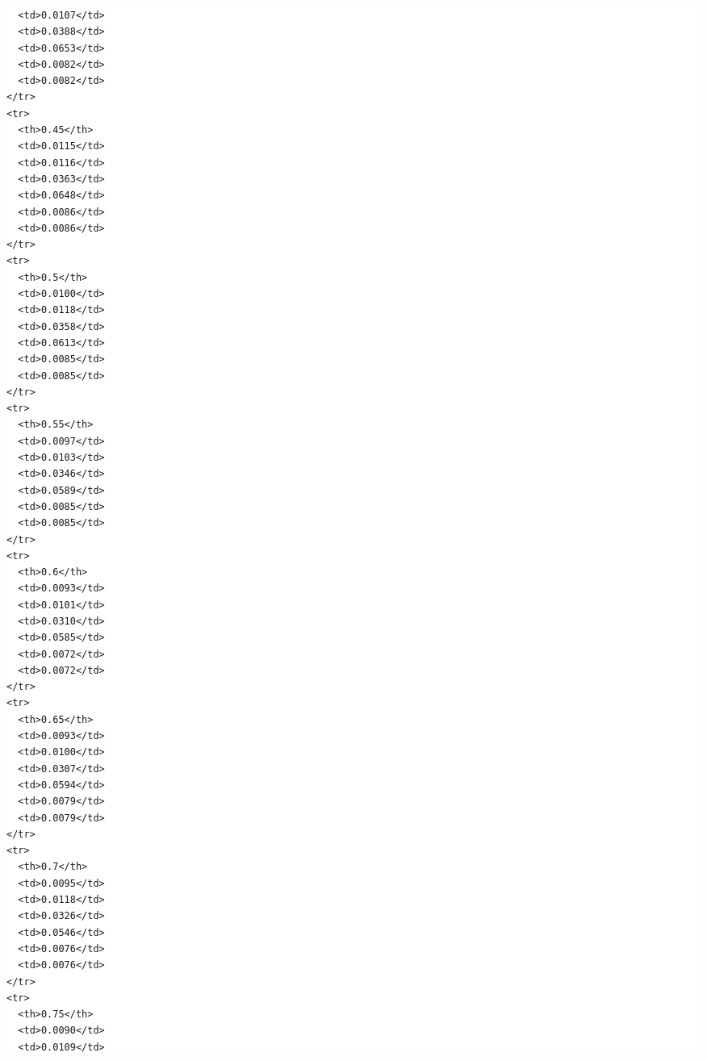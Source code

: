       <td>0.0107</td>
      <td>0.0388</td>
      <td>0.0653</td>
      <td>0.0082</td>
      <td>0.0082</td>
    </tr>
    <tr>
      <th>0.45</th>
      <td>0.0115</td>
      <td>0.0116</td>
      <td>0.0363</td>
      <td>0.0648</td>
      <td>0.0086</td>
      <td>0.0086</td>
    </tr>
    <tr>
      <th>0.5</th>
      <td>0.0100</td>
      <td>0.0118</td>
      <td>0.0358</td>
      <td>0.0613</td>
      <td>0.0085</td>
      <td>0.0085</td>
    </tr>
    <tr>
      <th>0.55</th>
      <td>0.0097</td>
      <td>0.0103</td>
      <td>0.0346</td>
      <td>0.0589</td>
      <td>0.0085</td>
      <td>0.0085</td>
    </tr>
    <tr>
      <th>0.6</th>
      <td>0.0093</td>
      <td>0.0101</td>
      <td>0.0310</td>
      <td>0.0585</td>
      <td>0.0072</td>
      <td>0.0072</td>
    </tr>
    <tr>
      <th>0.65</th>
      <td>0.0093</td>
      <td>0.0100</td>
      <td>0.0307</td>
      <td>0.0594</td>
      <td>0.0079</td>
      <td>0.0079</td>
    </tr>
    <tr>
      <th>0.7</th>
      <td>0.0095</td>
      <td>0.0118</td>
      <td>0.0326</td>
      <td>0.0546</td>
      <td>0.0076</td>
      <td>0.0076</td>
    </tr>
    <tr>
      <th>0.75</th>
      <td>0.0090</td>
      <td>0.0109</td>
